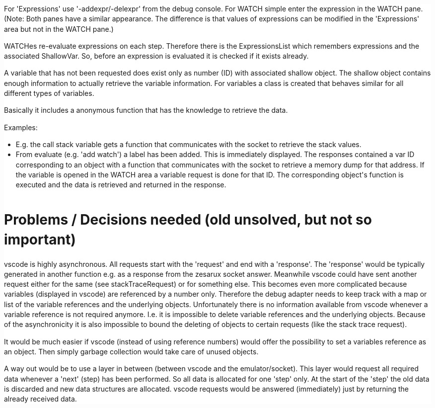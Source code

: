 For 'Expressions' use '-addexpr/-delexpr' from the debug console.
For WATCH simple enter the expression in the WATCH pane.
(Note: Both panes have a similar appearance. The difference is that values of expressions can be modified in the 'Expressions' area but not in the WATCH pane.)

WATCHes re-evaluate expressions on each step. Therefore there is the ExpressionsList which remembers expressions and the associated ShallowVar.
So, before an expression is evaluated it is checked if it exists already.





A variable that has not been requested does exist only as number (ID) with associated shallow object.
The shallow object contains enough information to actually retrieve the variable information.
For variables a class is created that behaves similar for all different types of variables.

Basically it includes a anonymous function that has the knowledge to retrieve the data.

Examples:
- E.g. the call stack variable gets a function that communicates with the socket to retrieve the stack values.
- From evaluate (e.g. 'add watch') a label has been added. This is immediately displayed. The responses contained a var ID corresponding to an object with a function that communicates with the socket to retrieve a memory dump for that address.
If the variable is opened in the WATCH area a variable request is done for that ID. The corresponding object's function is executed and the data is retrieved and returned in the response.


# Problems / Decisions needed (old unsolved, but not so important)

vscode is highly asynchronous. All requests start with the 'request' and end with a 'response'. The 'response' would be typically generated in another function e.g. as a response from the zesarux socket answer.
Meanwhile vscode could have sent another request either for the same
(see stackTraceRequest) or for something else.
This becomes even more complicated because variables (displayed in vscode)
are referenced by a number only.
Therefore the debug adapter needs to keep track with a map or list of the variable references and the underlying objects.
Unfortunately there is no information available from vscode whenever a variable reference is not required anymore.
I.e. it is impossible to delete variable references and the underlying objects.
Because of the asynchronicity it is also impossible to bound the deleting
of objects to certain requests (like the stack trace request).

It would be much easier if vscode (instead of using reference numbers) would offer the possibility to set a variables reference as an object. Then simply garbage collection would take care of unused objects.

A way out would be to use a layer in between (between vscode and the emulator/socket).
This layer would request all required data whenever a 'next' (step) has been performed.
So all data is allocated for one 'step' only. At the start of the 'step' the old data is discarded and new data structures are allocated.
vscode requests would be answered (immediately) just by returning the already received data.
